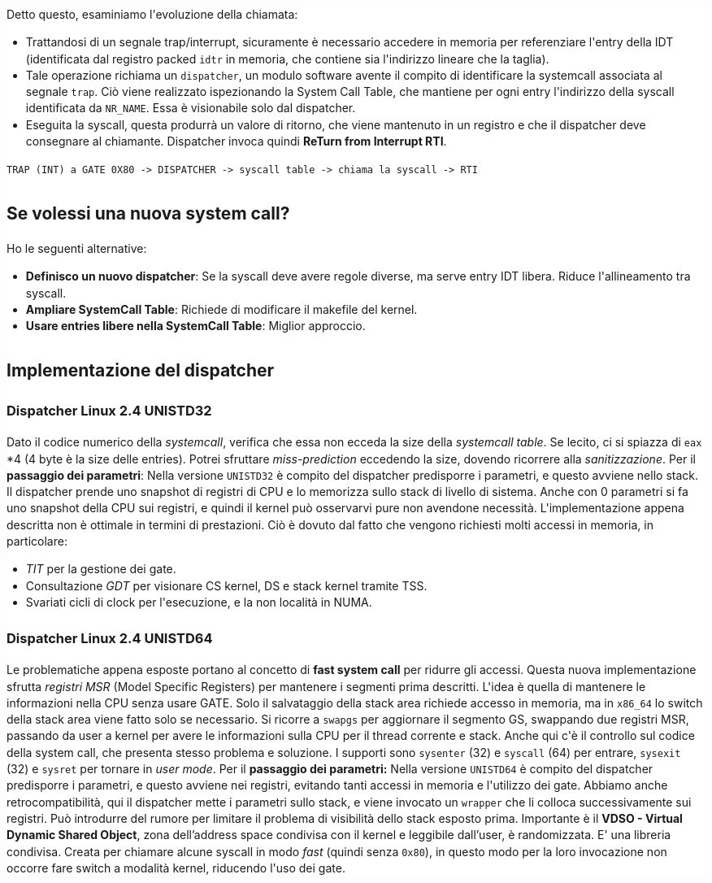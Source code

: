 Detto questo, esaminiamo l'evoluzione della chiamata:
- Trattandosi di un segnale trap/interrupt, sicuramente è necessario accedere in memoria per referenziare l'entry della IDT (identificata dal registro packed `idtr` in memoria, che contiene sia l'indirizzo lineare che la taglia).
- Tale operazione richiama un `dispatcher`, un modulo software avente il compito di identificare la systemcall associata al segnale `trap`. Ciò viene realizzato ispezionando la System Call Table, che mantiene per ogni entry l'indirizzo della syscall identificata da `NR_NAME`.
Essa è visionabile solo dal dispatcher.
- Eseguita la syscall, questa produrrà un valore di ritorno, che viene mantenuto in un registro e che il dispatcher deve consegnare al chiamante. Dispatcher invoca quindi **ReTurn from Interrupt RTI**.

`TRAP (INT) a GATE 0X80 -> DISPATCHER -> syscall table -> chiama la syscall -> RTI`

## Se volessi una nuova system call?
Ho le seguenti alternative:
- **Definisco un nuovo dispatcher**:
 Se la syscall deve avere regole diverse, ma serve entry IDT libera. Riduce l'allineamento tra syscall.
- **Ampliare SystemCall Table**:
 Richiede di modificare il makefile del kernel.
- **Usare entries libere nella SystemCall Table**:
 Miglior approccio.

## Implementazione del dispatcher  
### **Dispatcher Linux 2.4 UNISTD32**
Dato il codice numerico della *systemcall*, verifica che essa non ecceda la size della *systemcall table*. Se lecito, ci si spiazza di `eax`*4 (4 byte è la size delle entries). Potrei sfruttare *miss-prediction* eccedendo la size, dovendo ricorrere alla *sanitizzazione*.
Per il **passaggio dei parametri**:
Nella versione `UNISTD32` è compito del dispatcher predisporre i parametri, e questo avviene nello stack. Il dispatcher prende uno snapshot di registri di CPU e lo memorizza sullo stack di livello di sistema. Anche con 0 parametri si fa uno snapshot della CPU sui registri, e quindi il kernel può osservarvi pure non avendone necessità.
L'implementazione appena descritta non è ottimale in termini di prestazioni. Ciò è dovuto dal fatto che vengono richiesti molti accessi in memoria, in particolare:
- *TIT* per la gestione dei gate.
- Consultazione *GDT* per visionare CS kernel, DS e stack kernel tramite TSS.
- Svariati cicli di clock per l'esecuzione, e la non località in NUMA.

### **Dispatcher Linux 2.4 UNISTD64**
Le problematiche appena esposte portano al concetto di **fast system call** per ridurre gli accessi.
Questa nuova implementazione sfrutta *registri MSR* (Model Specific Registers) per mantenere i segmenti prima descritti. L'idea è quella di mantenere le informazioni nella CPU senza usare GATE.
Solo il salvataggio della stack area richiede accesso in memoria, ma in `x86_64` lo switch della stack area viene fatto solo se necessario.
Si ricorre a `swapgs` per aggiornare il segmento GS, swappando due registri MSR, passando da user a kernel per avere le informazioni sulla CPU per il thread corrente e stack. Anche qui c'è il controllo sul codice della system call, che presenta stesso problema e soluzione.
I supporti sono `sysenter` (32) e `syscall` (64) per entrare, `sysexit` (32) e `sysret` per tornare in *user mode*.
Per il **passaggio dei parametri:**
Nella versione `UNISTD64` è compito del dispatcher predisporre i parametri, e questo avviene nei registri, evitando tanti accessi in memoria e l'utilizzo dei gate. Abbiamo anche retrocompatibilità, qui il dispatcher mette i parametri sullo stack, e viene invocato un `wrapper` che li colloca successivamente sui registri. Può introdurre del rumore per limitare il problema di visibilità dello stack esposto prima.
Importante è il **VDSO -  Virtual Dynamic Shared Object**, zona dell’address space condivisa con il kernel e leggibile dall’user, è randomizzata. E' una libreria condivisa. Creata per chiamare alcune syscall in modo *fast* (quindi senza `0x80`), in questo modo per la loro invocazione non occorre fare switch a modalità kernel, riducendo l'uso dei gate.